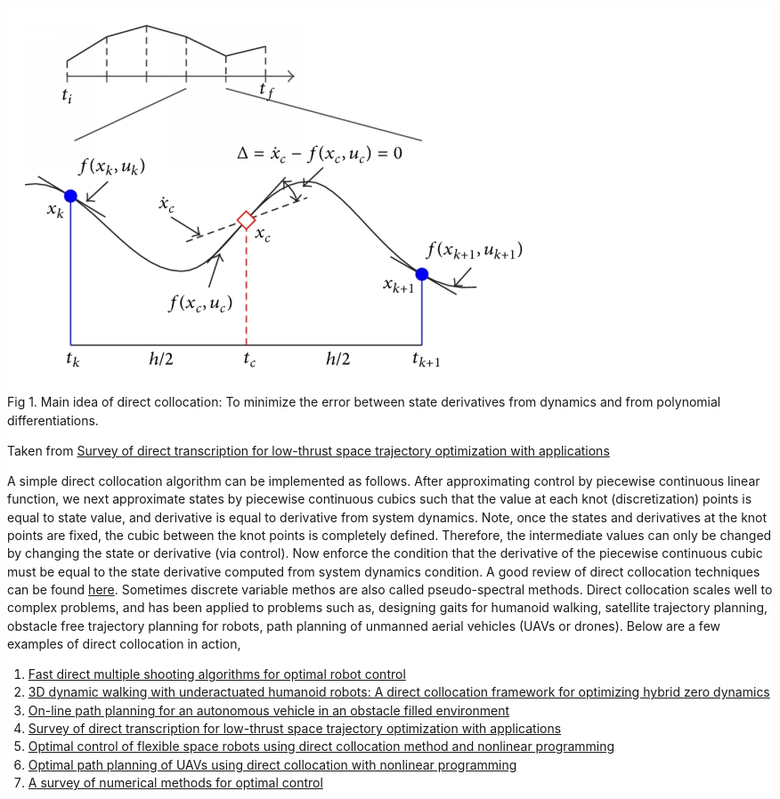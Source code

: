   <img src="/images/DC_3.jpg">
<figcaption> Fig 1. Main idea of direct collocation: To minimize the error between state derivatives from dynamics and from polynomial differentiations.  </figcaption>
</div>





Taken from [Survey of direct transcription for low-thrust space trajectory optimization with applications
](https://www.hindawi.com/journals/aaa/2014/851720/)  

A simple direct collocation algorithm can be implemented as follows. After approximating control by piecewise continuous linear function, we next approximate states by piecewise continuous cubics such that the value at each knot (discretization) points is equal to state value, and derivative is equal to derivative from system dynamics. Note, once the states and derivatives at the knot points are fixed, the cubic between the knot points is completely defined. Therefore, the intermediate values can only be changed by changing the state or derivative (via control). Now enforce the condition that the derivative of the piecewise continuous cubic must be equal to the state derivative computed from system dynamics condition. A good review of direct collocation techniques can be found [here](http://vdol.mae.ufl.edu/ConferencePublications/trajectorySurveyAAS.pdf). Sometimes discrete variable methos are also called pseudo-spectral methods. Direct collocation scales well to complex problems, and has been applied to problems such as, designing gaits for humanoid walking, satellite trajectory planning, obstacle free trajectory planning for robots, path planning of unmanned aerial vehicles (UAVs or drones). Below are a few examples of direct collocation in action, 

1. [Fast direct multiple shooting algorithms for optimal robot control](https://hal.inria.fr/inria-00390435/file/Diehl.pdf)
2. [3D dynamic walking with underactuated humanoid robots: A direct collocation framework for optimizing hybrid zero dynamics](http://ames.gatech.edu/icra_2016_collocation.pdf)
3. [On-line path planning for an autonomous vehicle in an obstacle filled environment](http://www.nt.ntnu.no/users/skoge/prost/proceedings/cdc-2008/data/papers/1745.pdf)
4. [Survey of direct transcription for low-thrust space trajectory optimization with applications](https://www.hindawi.com/journals/aaa/2014/851720/)
5. [Optimal control of flexible space robots using direct collocation method and nonlinear programming](http://jamilnia.ir/pdf/MSI2009.pdf)
6. [Optimal path planning of UAVs using direct collocation with nonlinear programming](http://php.scripts.psu.edu/users/l/n/lnl/papers/aiaa2006_6199.pdf)
7. [A survey of numerical methods for optimal control](http://vdol.mae.ufl.edu/ConferencePublications/trajectorySurveyAAS.pdf)
